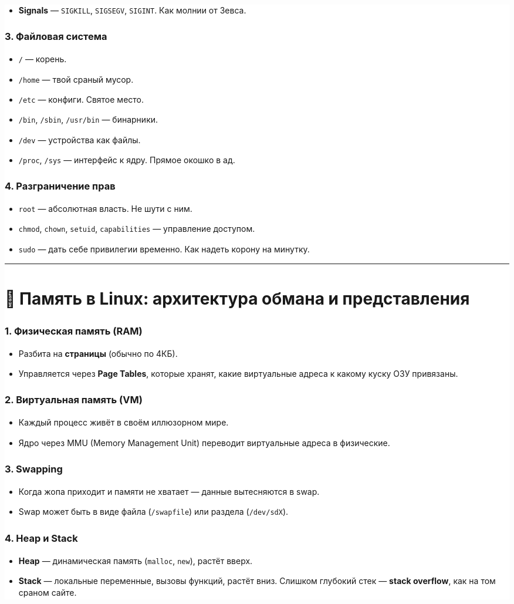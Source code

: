 - **Signals** — `SIGKILL`, `SIGSEGV`, `SIGINT`. Как молнии от Зевса.
    

### 3. **Файловая система**

- `/` — корень.
    
- `/home` — твой сраный мусор.
    
- `/etc` — конфиги. Святое место.
    
- `/bin`, `/sbin`, `/usr/bin` — бинарники.
    
- `/dev` — устройства как файлы.
    
- `/proc`, `/sys` — интерфейс к ядру. Прямое окошко в ад.
    

### 4. **Разграничение прав**

- `root` — абсолютная власть. Не шути с ним.
    
- `chmod`, `chown`, `setuid`, `capabilities` — управление доступом.
    
- `sudo` — дать себе привилегии временно. Как надеть корону на минутку.
    

---

# 🧠 **Память в Linux: архитектура обмана и представления**

### 1. **Физическая память (RAM)**

- Разбита на **страницы** (обычно по 4КБ).
    
- Управляется через **Page Tables**, которые хранят, какие виртуальные адреса к какому куску ОЗУ привязаны.
    

### 2. **Виртуальная память (VM)**

- Каждый процесс живёт в своём иллюзорном мире.
    
- Ядро через MMU (Memory Management Unit) переводит виртуальные адреса в физические.
    

### 3. **Swapping**

- Когда жопа приходит и памяти не хватает — данные вытесняются в swap.
    
- Swap может быть в виде файла (`/swapfile`) или раздела (`/dev/sdX`).
    

### 4. **Heap и Stack**

- **Heap** — динамическая память (`malloc`, `new`), растёт вверх.
    
- **Stack** — локальные переменные, вызовы функций, растёт вниз. Слишком глубокий стек — **stack overflow**, как на том сраном сайте.
    